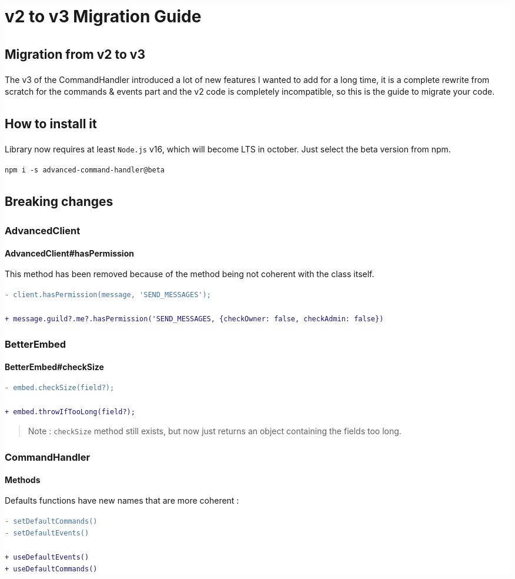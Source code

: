 # v2 to v3 Migration Guide

## Migration from v2 to v3

The v3 of the CommandHandler introduced a lot of new features I wanted to add for a long time, it is a complete rewrite from scratch for the commands & events part and the v2 code is completely incompatible, so this is the guide to migrate your code.

## How to install it

Library now requires at least `Node.js` v16, which will become LTS in october. Just select the beta version from npm.

```text
npm i -s advanced-command-handler@beta
```

## Breaking changes

### AdvancedClient

**AdvancedClient\#hasPermission**

This method has been removed because of the method being not coherent with the class itself.

```diff
- client.hasPermission(message, 'SEND_MESSAGES');

+ message.guild?.me?.hasPermission('SEND_MESSAGES, {checkOwner: false, checkAdmin: false})
```

### BetterEmbed

**BetterEmbed\#checkSize**

```diff
- embed.checkSize(field?);

+ embed.throwIfTooLong(field?);
```

> Note : `checkSize` method still exists, but now just returns an object containing the fields too long.

### CommandHandler

**Methods**

Defaults functions have new names that are more coherent :

```diff
- setDefaultCommands()
- setDefaultEvents()

+ useDefaultEvents()
+ useDefaultCommands()
```
